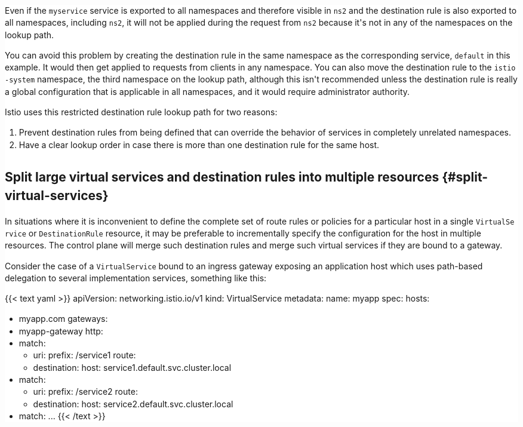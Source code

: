 Even if the `myservice` service is exported to all namespaces and therefore visible
in `ns2` and the destination rule is also exported to all namespaces, including `ns2`,
it will not be applied during the request from `ns2` because it's not in any
of the namespaces on the lookup path.

You can avoid this problem by creating the destination rule in the same namespace as
the corresponding service, `default` in this example. It would then get applied to requests
from clients in any namespace.
You can also move the destination rule to the `istio-system` namespace, the third namespace on
the lookup path, although this isn't recommended unless the destination rule is really a global
configuration that is applicable in all namespaces, and it would require administrator authority.

Istio uses this restricted destination rule lookup path for two reasons:

1. Prevent destination rules from being defined that can override the behavior of services
   in completely unrelated namespaces.
1. Have a clear lookup order in case there is more than one destination rule for
   the same host.

## Split large virtual services and destination rules into multiple resources {#split-virtual-services}

In situations where it is inconvenient to define the complete set of route rules or policies for a particular
host in a single `VirtualService` or `DestinationRule` resource, it may be preferable to incrementally specify
the configuration for the host in multiple resources.
The control plane will merge such destination rules
and merge such virtual services if they are bound to a gateway.

Consider the case of a `VirtualService` bound to an ingress gateway exposing an application host which uses
path-based delegation to several implementation services, something like this:

{{< text yaml >}}
apiVersion: networking.istio.io/v1
kind: VirtualService
metadata:
  name: myapp
spec:
  hosts:
  - myapp.com
  gateways:
  - myapp-gateway
  http:
  - match:
    - uri:
        prefix: /service1
    route:
    - destination:
        host: service1.default.svc.cluster.local
  - match:
    - uri:
        prefix: /service2
    route:
    - destination:
        host: service2.default.svc.cluster.local
  - match:
    ...
{{< /text >}}
